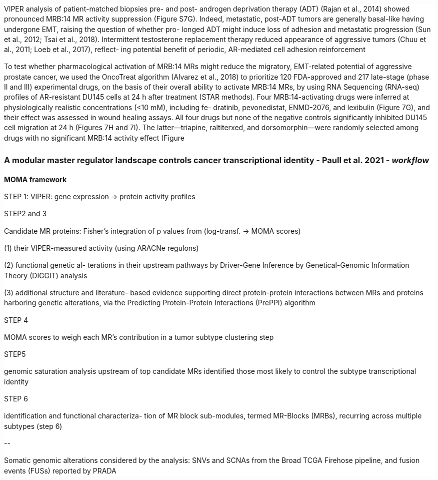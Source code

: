 VIPER analysis of patient-matched biopsies pre- and post- androgen deprivation therapy (ADT) (Rajan et al., 2014) showed pronounced MRB:14 MR activity suppression (Figure S7G). Indeed, metastatic, post-ADT tumors are generally basal-like having undergone EMT, raising the question of whether pro- longed ADT might induce loss of adhesion and metastatic progression (Sun et al., 2012; Tsai et al., 2018). Intermittent testosterone replacement therapy reduced appearance of aggressive tumors (Chuu et al., 2011; Loeb et al., 2017), reflect- ing potential benefit of periodic, AR-mediated cell adhesion reinforcement

To test whether pharmacological activation of MRB:14 MRs
might reduce the migratory, EMT-related potential of aggressive prostate cancer, we used the OncoTreat algorithm (Alvarez et al., 2018) to prioritize 120 FDA-approved and 217 late-stage (phase II and III) experimental drugs, on the basis of their overall ability to activate MRB:14 MRs, by using RNA Sequencing (RNA-seq) profiles of AR-resistant DU145 cells at 24 h after treatment (STAR methods). Four MRB:14-activating drugs were inferred at physiologically realistic concentrations (<10 mM), including fe- dratinib, pevonedistat, ENMD-2076, and lexibulin (Figure 7G), and their effect was assessed in wound healing assays. All four drugs but none of the negative controls significantly inhibited DU145 cell migration at 24 h (Figures 7H and 7I). The latter—triapine, raltiterxed, and dorsomorphin—were randomly selected among drugs with no significant MRB:14 activity effect (Figure





### A modular master regulator landscape controls cancer transcriptional identity - Paull et al. 2021 - *workflow*

**MOMA framework**

STEP 1: VIPER: gene expression -> protein activity profiles

STEP2 and 3

Candidate MR proteins: Fisher’s integration of p values from (log-transf. -> MOMA scores)

(1) their VIPER-measured activity (using ARACNe regulons)

(2) functional genetic al- terations in their upstream pathways by Driver-Gene Inference by Genetical-Genomic Information Theory (DIGGIT) analysis 

 (3) additional structure and literature- based evidence supporting direct protein-protein interactions between MRs and proteins harboring genetic alterations, via the Predicting Protein-Protein Interactions (PrePPI) algorithm 

STEP 4 

MOMA scores to weigh each MR’s contribution in a tumor subtype clustering step 

STEP5

genomic saturation analysis upstream of top candidate MRs identified those most likely to control the subtype transcriptional identity

STEP 6

identification and functional characteriza- tion of MR block sub-modules, termed MR-Blocks (MRBs), recurring across multiple subtypes (step 6)

--

Somatic genomic alterations considered by the analysis: SNVs and SCNAs from the Broad TCGA Firehose pipeline, and fusion events (FUSs) reported by PRADA
